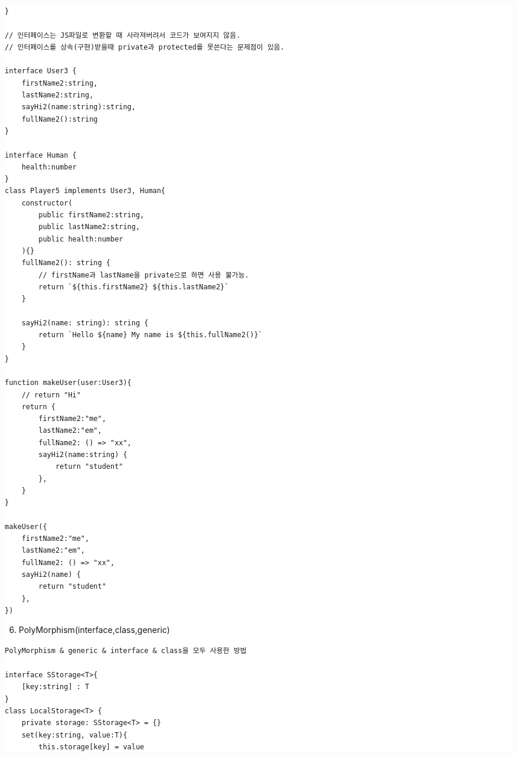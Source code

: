 ```
}

// 인터페이스는 JS파일로 변환할 때 사라져버려서 코드가 보여지지 않음.
// 인터페이스를 상속(구현)받을때 private과 protected를 못쓴다는 문제점이 있음.

interface User3 {
    firstName2:string,
    lastName2:string,
    sayHi2(name:string):string,
    fullName2():string
}

interface Human {
    health:number
}
class Player5 implements User3, Human{
    constructor(
        public firstName2:string,
        public lastName2:string,
        public health:number
    ){}
    fullName2(): string {
        // firstName과 lastName을 private으로 하면 사용 불가능.
        return `${this.firstName2} ${this.lastName2}`
    }

    sayHi2(name: string): string {
        return `Hello ${name} My name is ${this.fullName2()}`
    }
}

function makeUser(user:User3){
    // return "Hi"
    return {
        firstName2:"me",
        lastName2:"em",
        fullName2: () => "xx",
        sayHi2(name:string) {
            return "student"
        },
    }
}

makeUser({
    firstName2:"me",
    lastName2:"em",
    fullName2: () => "xx",
    sayHi2(name) {
        return "student"
    },
})
```
6. PolyMorphism(interface,class,generic) 
```
PolyMorphism & generic & interface & class을 모두 사용한 방법

interface SStorage<T>{
    [key:string] : T
}
class LocalStorage<T> {
    private storage: SStorage<T> = {}
    set(key:string, value:T){
        this.storage[key] = value
```